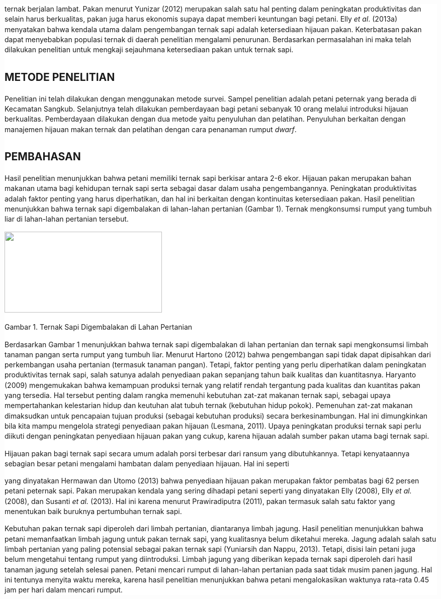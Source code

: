 <p><span class="font10">ternak berjalan lambat. Pakan menurut Yunizar (2012) merupakan salah satu hal penting dalam peningkatan produktivitas dan selain harus berkualitas, pakan juga harus ekonomis supaya dapat memberi keuntungan bagi petani. Elly </span><span class="font10" style="font-style:italic;">et al</span><span class="font10">. (2013a) menyatakan bahwa kendala utama dalam pengembangan ternak sapi adalah ketersediaan hijauan pakan. Keterbatasan pakan dapat menyebabkan populasi ternak di daerah penelitian mengalami penurunan. Berdasarkan permasalahan ini maka telah dilakukan penelitian untuk mengkaji sejauhmana ketersediaan pakan untuk ternak sapi.</span></p>
<h2><a name="bookmark6"></a><span class="font10" style="font-weight:bold;"><a name="bookmark7"></a>METODE PENELITIAN</span></h2>
<p><span class="font10">Penelitian ini telah dilakukan dengan menggunakan metode survei. Sampel penelitian adalah petani peternak yang berada di Kecamatan Sangkub. Selanjutnya telah dilakukan pemberdayaan bagi petani sebanyak 10 orang melalui introduksi hijauan berkualitas. Pemberdayaan dilakukan dengan dua metode yaitu penyuluhan dan pelatihan. Penyuluhan berkaitan dengan manajemen hijauan makan ternak dan pelatihan dengan cara penanaman rumput </span><span class="font10" style="font-style:italic;">dwarf</span><span class="font10">.</span></p>
<h2><a name="bookmark8"></a><span class="font10" style="font-weight:bold;"><a name="bookmark9"></a>PEMBAHASAN</span></h2>
<p><span class="font10">Hasil penelitian menunjukkan bahwa petani memiliki ternak sapi berkisar antara 2-6 ekor. Hijauan pakan merupakan bahan makanan utama bagi kehidupan ternak sapi serta sebagai dasar dalam usaha pengembangannya. Peningkatan produktivitas adalah faktor penting yang harus diperhatikan, dan hal ini berkaitan dengan kontinuitas ketersediaan pakan. Hasil penelitian menunjukkan bahwa ternak sapi digembalakan di lahan-lahan pertanian (Gambar 1). Ternak mengkonsumsi rumput yang tumbuh liar di lahan-lahan pertanian tersebut.</span></p><img src="https://jurnal.harianregional.com/media/45468-1.jpg" alt="" style="width:235pt;height:121pt;">
<p><span class="font1">Gambar 1. Ternak Sapi Digembalakan di Lahan Pertanian</span></p>
<p><span class="font10">Berdasarkan Gambar 1 menunjukkan bahwa ternak sapi digembalakan di lahan pertanian dan ternak sapi mengkonsumsi limbah tanaman pangan serta rumput yang tumbuh liar. Menurut Hartono (2012) bahwa pengembangan sapi tidak dapat dipisahkan dari perkembangan usaha pertanian (termasuk tanaman pangan). Tetapi, faktor penting yang perlu diperhatikan dalam peningkatan produktivitas ternak sapi, salah satunya adalah penyediaan pakan sepanjang tahun baik kualitas dan kuantitasnya. Haryanto (2009) mengemukakan bahwa kemampuan produksi ternak yang relatif rendah tergantung pada kualitas dan kuantitas pakan yang tersedia. Hal tersebut penting dalam rangka memenuhi kebutuhan zat-zat makanan ternak sapi, sebagai upaya mempertahankan kelestarian hidup dan keutuhan alat tubuh ternak (kebutuhan hidup pokok). Pemenuhan zat-zat makanan dimaksudkan untuk pencapaian tujuan produksi (sebagai kebutuhan produksi) secara berkesinambungan. Hal ini dimungkinkan bila kita mampu mengelola strategi penyediaan pakan hijauan (Lesmana, 2011). Upaya peningkatan produksi ternak sapi perlu diikuti dengan peningkatan penyediaan hijauan pakan yang cukup, karena hijauan adalah sumber pakan utama bagi ternak sapi.</span></p>
<p><span class="font10">Hijauan pakan bagi ternak sapi secara umum adalah porsi terbesar dari ransum yang dibutuhkannya. Tetapi kenyataannya sebagian besar petani mengalami hambatan dalam penyediaan hijauan. Hal ini seperti</span></p>
<p><span class="font10">yang dinyatakan Hermawan dan Utomo (2013) bahwa penyediaan hijauan pakan merupakan faktor pembatas bagi 62 persen petani peternak sapi. Pakan merupakan kendala yang sering dihadapi petani seperti yang dinyatakan Elly (2008), Elly </span><span class="font10" style="font-style:italic;">et al.</span><span class="font10"> (2008), dan Susanti </span><span class="font10" style="font-style:italic;">et al.</span><span class="font10"> (2013). Hal ini karena menurut Prawiradiputra (2011), pakan termasuk salah satu faktor yang menentukan baik buruknya pertumbuhan ternak sapi.</span></p>
<p><span class="font10">Kebutuhan pakan ternak sapi diperoleh dari limbah pertanian, diantaranya limbah jagung. Hasil penelitian menunjukkan bahwa petani memanfaatkan limbah jagung untuk pakan ternak sapi, yang kualitasnya belum diketahui mereka. Jagung adalah salah satu limbah pertanian yang paling potensial sebagai pakan ternak sapi (Yuniarsih dan Nappu, 2013). Tetapi, disisi lain petani juga belum mengetahui tentang rumput yang diintroduksi. Limbah jagung yang diberikan kepada ternak sapi diperoleh dari hasil tanaman jagung setelah selesai panen. Petani mencari rumput di lahan-lahan pertanian pada saat tidak musim panen jagung. Hal ini tentunya menyita waktu mereka, karena hasil penelitian menunjukkan bahwa petani mengalokasikan waktunya rata-rata 0.45 jam per hari dalam mencari rumput.</span></p>